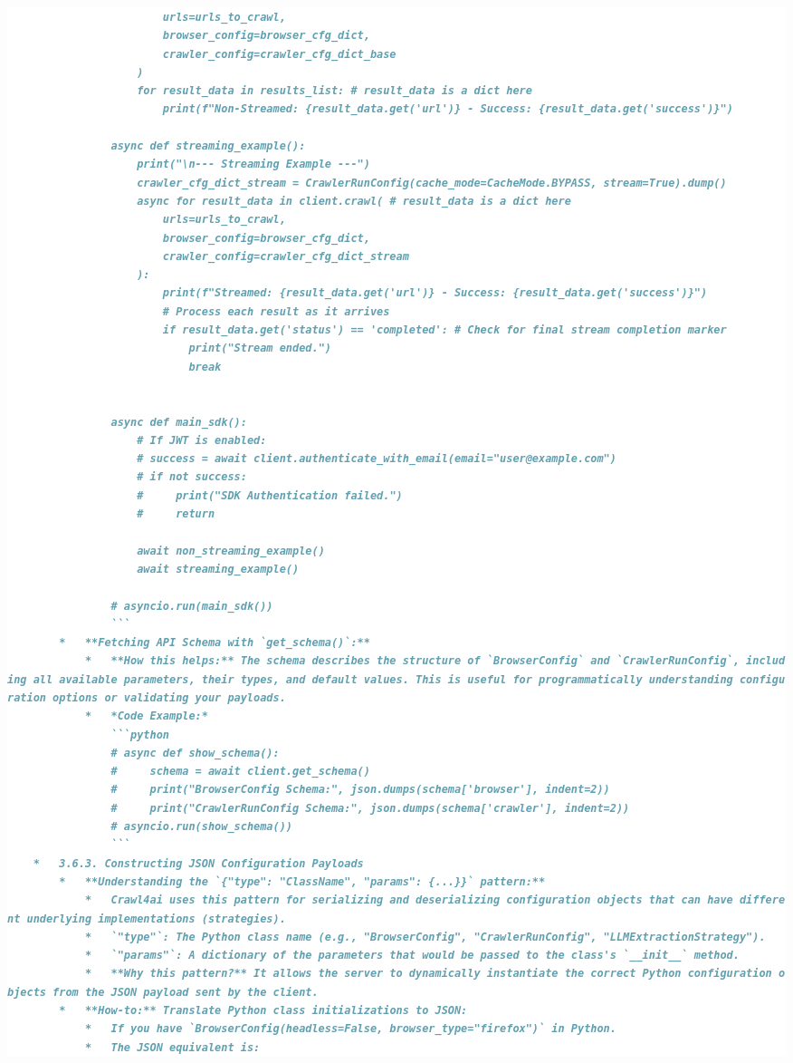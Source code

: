 ```markdown
                        urls=urls_to_crawl,
                        browser_config=browser_cfg_dict,
                        crawler_config=crawler_cfg_dict_base
                    )
                    for result_data in results_list: # result_data is a dict here
                        print(f"Non-Streamed: {result_data.get('url')} - Success: {result_data.get('success')}")

                async def streaming_example():
                    print("\n--- Streaming Example ---")
                    crawler_cfg_dict_stream = CrawlerRunConfig(cache_mode=CacheMode.BYPASS, stream=True).dump()
                    async for result_data in client.crawl( # result_data is a dict here
                        urls=urls_to_crawl,
                        browser_config=browser_cfg_dict,
                        crawler_config=crawler_cfg_dict_stream
                    ):
                        print(f"Streamed: {result_data.get('url')} - Success: {result_data.get('success')}")
                        # Process each result as it arrives
                        if result_data.get('status') == 'completed': # Check for final stream completion marker
                            print("Stream ended.")
                            break


                async def main_sdk():
                    # If JWT is enabled:
                    # success = await client.authenticate_with_email(email="user@example.com")
                    # if not success:
                    #     print("SDK Authentication failed.")
                    #     return

                    await non_streaming_example()
                    await streaming_example()

                # asyncio.run(main_sdk())
                ```
        *   **Fetching API Schema with `get_schema()`:**
            *   **How this helps:** The schema describes the structure of `BrowserConfig` and `CrawlerRunConfig`, including all available parameters, their types, and default values. This is useful for programmatically understanding configuration options or validating your payloads.
            *   *Code Example:*
                ```python
                # async def show_schema():
                #     schema = await client.get_schema()
                #     print("BrowserConfig Schema:", json.dumps(schema['browser'], indent=2))
                #     print("CrawlerRunConfig Schema:", json.dumps(schema['crawler'], indent=2))
                # asyncio.run(show_schema())
                ```
    *   3.6.3. Constructing JSON Configuration Payloads
        *   **Understanding the `{"type": "ClassName", "params": {...}}` pattern:**
            *   Crawl4ai uses this pattern for serializing and deserializing configuration objects that can have different underlying implementations (strategies).
            *   `"type"`: The Python class name (e.g., "BrowserConfig", "CrawlerRunConfig", "LLMExtractionStrategy").
            *   `"params"`: A dictionary of the parameters that would be passed to the class's `__init__` method.
            *   **Why this pattern?** It allows the server to dynamically instantiate the correct Python configuration objects from the JSON payload sent by the client.
        *   **How-to:** Translate Python class initializations to JSON:
            *   If you have `BrowserConfig(headless=False, browser_type="firefox")` in Python.
            *   The JSON equivalent is:
```